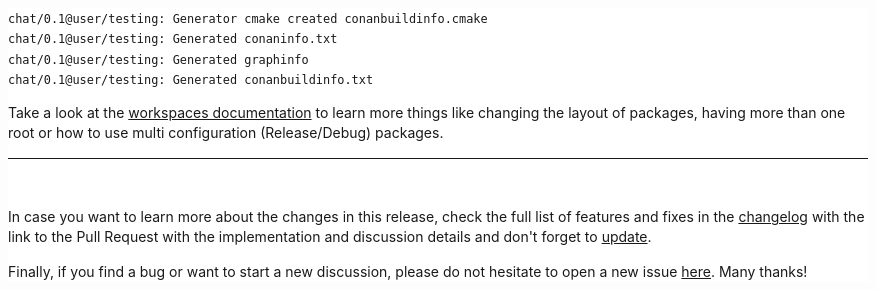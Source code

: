 ```
chat/0.1@user/testing: Generator cmake created conanbuildinfo.cmake
chat/0.1@user/testing: Generated conaninfo.txt
chat/0.1@user/testing: Generated graphinfo
chat/0.1@user/testing: Generated conanbuildinfo.txt
```

Take a look at the [workspaces documentation](https://docs.conan.io/en/latest/developing_packages/workspaces.html) to learn more things like
changing the layout of packages, having more than one root or how to use multi configuration (Release/Debug) packages.

----
<br>

In case you want to learn more about the changes in this release, check the full list of features and fixes in the
[changelog](https://docs.conan.io/en/latest/changelog.html) with the link to the Pull Request with the implementation and discussion details
and don't forget to [update](https://conan.io/downloads.html).

Finally, if you find a bug or want to start a new discussion, please do not hesitate to open a new issue
[here](https://github.com/conan-io/conan/issues). Many thanks!
